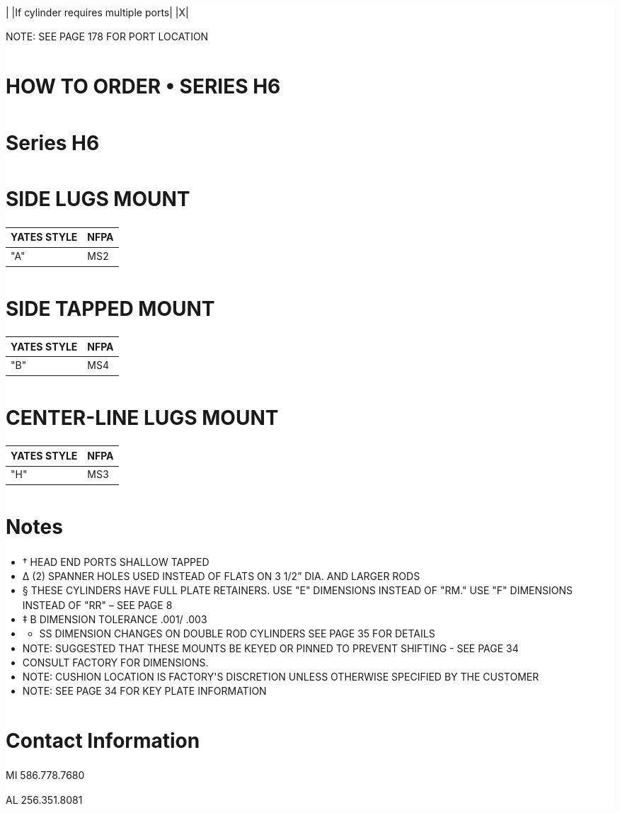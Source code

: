 | |If cylinder requires multiple ports| |X|

NOTE: SEE PAGE 178 FOR PORT LOCATION

# HOW TO ORDER • SERIES H6
# Series H6

# SIDE LUGS MOUNT

|YATES STYLE|NFPA|
|---|---|
|"A"|MS2|

# SIDE TAPPED MOUNT

|YATES STYLE|NFPA|
|---|---|
|"B"|MS4|

# CENTER-LINE LUGS MOUNT

|YATES STYLE|NFPA|
|---|---|
|"H"|MS3|

# Notes

- † HEAD END PORTS SHALLOW TAPPED
- ∆ (2) SPANNER HOLES USED INSTEAD OF FLATS ON 3 1/2” DIA. AND LARGER RODS
- § THESE CYLINDERS HAVE FULL PLATE RETAINERS. USE "E" DIMENSIONS INSTEAD OF "RM." USE "F" DIMENSIONS INSTEAD OF "RR" – SEE PAGE 8
- ‡ B DIMENSION TOLERANCE .001/ .003
- * SS DIMENSION CHANGES ON DOUBLE ROD CYLINDERS  SEE PAGE 35 FOR DETAILS
- NOTE: SUGGESTED THAT THESE MOUNTS BE KEYED OR PINNED TO PREVENT SHIFTING - SEE PAGE 34
- CONSULT FACTORY FOR DIMENSIONS.
- NOTE: CUSHION LOCATION IS FACTORY'S DISCRETION UNLESS OTHERWISE SPECIFIED BY THE CUSTOMER
- NOTE: SEE PAGE 34 FOR KEY PLATE INFORMATION

# Contact Information

MI 586.778.7680

AL 256.351.8081
